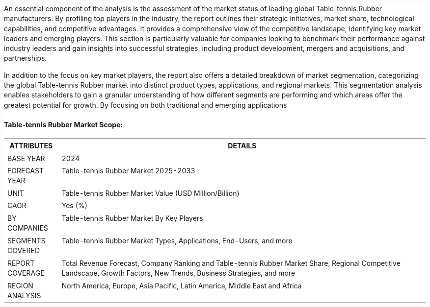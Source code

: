 An essential component of the analysis is the assessment of the market status of leading global Table-tennis Rubber manufacturers. By profiling top players in the industry, the report outlines their strategic initiatives, market share, technological capabilities, and competitive advantages. It provides a comprehensive view of the competitive landscape, identifying key market leaders and emerging players. This section is particularly valuable for companies looking to benchmark their performance against industry leaders and gain insights into successful strategies, including product development, mergers and acquisitions, and partnerships.

In addition to the focus on key market players, the report also offers a detailed breakdown of market segmentation, categorizing the global Table-tennis Rubber market into distinct product types, applications, and regional markets. This segmentation analysis enables stakeholders to gain a granular understanding of how different segments are performing and which areas offer the greatest potential for growth. By focusing on both traditional and emerging applications

<h4>Table-tennis Rubber Market Scope:</h4>
<table>
<tr>
<th>ATTRIBUTES</th>
<th>DETAILS</th>
</tr>
<tr>
<td>BASE YEAR</td>
<td>2024</td>
</tr>
<tr>
<td>FORECAST YEAR</td>
<td>Table-tennis Rubber Market 2025-2033</td>
</tr>
<tr>
<td>UNIT</td>
<td>Table-tennis Rubber Market Value (USD Million/Billion)</td>
<tr>
<td>CAGR</td>
<td>Yes (%)</td>
</tr>
</tr>
<tr>
<td>BY COMPANIES</td>
<td>Table-tennis Rubber Market By Key Players</td>
</tr>
<tr>
<td>SEGMENTS COVERED</td>
<td>Table-tennis Rubber Market Types, Applications, End-Users, and more</td>
</tr>
<tr>
<td>REPORT COVERAGE</td>
<td>Total Revenue Forecast, Company Ranking and Table-tennis Rubber Market Share, Regional Competitive Landscape, Growth Factors, New Trends, Business Strategies, and more</td>
</tr>
<tr>
<td>REGION ANALYSIS</td>
<td>North America, Europe, Asia Pacific, Latin America, Middle East and Africa</td>
</tr>
</table>
